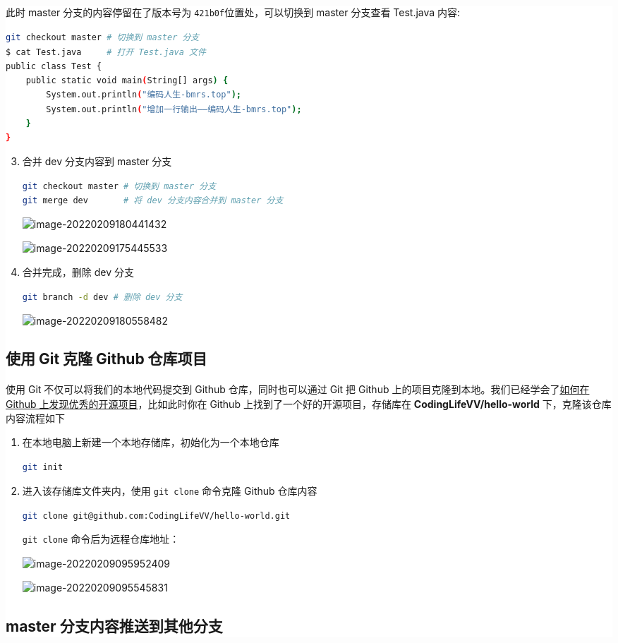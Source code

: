    此时 master 分支的内容停留在了版本号为 `421b0f`位置处，可以切换到 master 分支查看 Test.java 内容:

   ```bash
   git checkout master # 切换到 master 分支
   $ cat Test.java     # 打开 Test.java 文件
   public class Test {
       public static void main(String[] args) {
           System.out.println("编码人生-bmrs.top");
           System.out.println("增加一行输出——编码人生-bmrs.top");
       }
   }
   ```

3. 合并 dev 分支内容到 master 分支

   ```bash
   git checkout master # 切换到 master 分支
   git merge dev       # 将 dev 分支内容合并到 master 分支
   ```

   <img src="https://eduimage1.oss-cn-beijing.aliyuncs.com/img/202202091804532.png" alt="image-20220209180441432" width="700" />

   ![image-20220209175445533](https://eduimage1.oss-cn-beijing.aliyuncs.com/img/202202091754649.png)

4. 合并完成，删除 dev 分支

   ```bash
   git branch -d dev # 删除 dev 分支
   ```

   <img src="https://eduimage1.oss-cn-beijing.aliyuncs.com/img/202202091805571.png" alt="image-20220209180558482" width="700" />

## 使用 Git 克隆 Github 仓库项目

使用 Git 不仅可以将我们的本地代码提交到 Github 仓库，同时也可以通过 Git 把 Github 上的项目克隆到本地。我们已经学会了[如何在 Github 上发现优秀的开源项目](#_link_git1)，比如此时你在 Github 上找到了一个好的开源项目，存储库在 **CodingLifeVV/hello-world** 下，克隆该仓库内容流程如下

1. 在本地电脑上新建一个本地存储库，初始化为一个本地仓库

   ```bash
   git init
   ```

2. 进入该存储库文件夹内，使用 `git clone` 命令克隆 Github 仓库内容

   ```bash
   git clone git@github.com:CodingLifeVV/hello-world.git
   ```

   `git clone` 命令后为远程仓库地址：

   <img src="https://eduimage1.oss-cn-beijing.aliyuncs.com/img/202202090959495.png" alt="image-20220209095952409" width="400" />

   ![image-20220209095545831](https://eduimage1.oss-cn-beijing.aliyuncs.com/img/202202090955944.png)



## master 分支内容推送到其他分支
